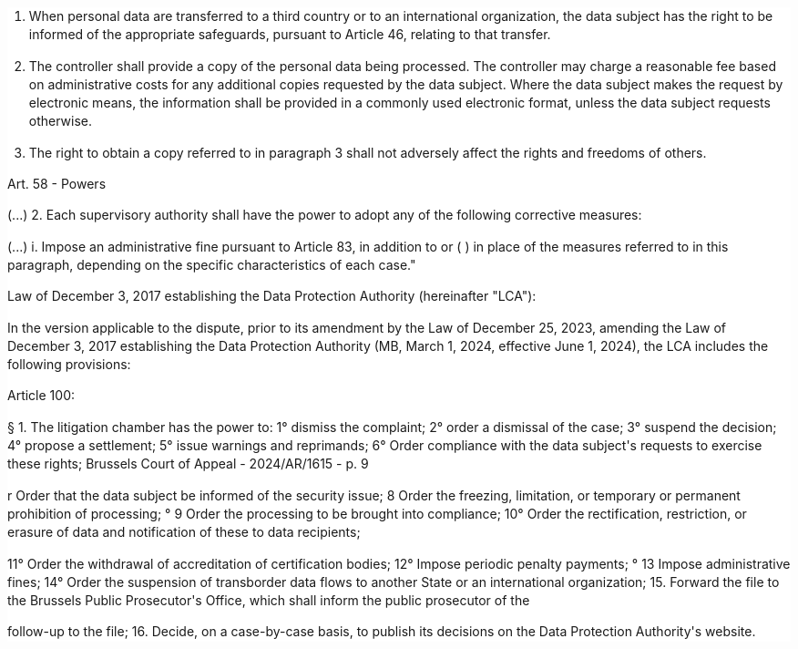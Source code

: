 1. When personal data are transferred to a third country or to an international organization, the data subject has the right to be informed of the appropriate safeguards, pursuant to Article 46, relating to that transfer.

3. The controller shall provide a copy of the personal data being processed. The controller may charge a reasonable fee based on administrative costs for any additional copies requested by the data subject. Where the data subject makes the request by electronic means, the information shall be provided in a commonly used electronic format, unless the data subject requests otherwise.

4. The right to obtain a copy referred to in paragraph 3 shall not adversely affect the rights and freedoms of others.

Art. 58 - Powers

(...) 2. Each supervisory authority shall have the power to adopt any of the following corrective measures:

(...) i. Impose an administrative fine pursuant to Article 83, in addition to or
( )
in place of the measures referred to in this paragraph, depending on the
specific characteristics of each case."

Law of December 3, 2017 establishing the Data Protection Authority (hereinafter "LCA"):

In the version applicable to the dispute, prior to its amendment by the Law of December 25, 2023, amending the Law of December 3, 2017 establishing the Data Protection Authority (MB, March 1, 2024, effective June 1, 2024), the LCA includes the following provisions:

Article 100:

§ 1. The litigation chamber has the power to:
1° dismiss the complaint;
2° order a dismissal of the case;
3° suspend the decision;
4° propose a settlement;
5° issue warnings and reprimands; 6° Order compliance with the data subject's requests to exercise these rights; Brussels Court of Appeal - 2024/AR/1615 - p. 9

r Order that the data subject be informed of the security issue;
8 Order the freezing, limitation, or temporary or permanent prohibition of processing;
°
9 Order the processing to be brought into compliance;
10° Order the rectification, restriction, or erasure of data and notification of these to data recipients;

11° Order the withdrawal of accreditation of certification bodies;
12° Impose periodic penalty payments;
°
13 Impose administrative fines;
14° Order the suspension of transborder data flows to another State or an international organization; 15. Forward the file to the Brussels Public Prosecutor's Office, which shall inform the public prosecutor of the

follow-up to the file;
16. Decide, on a case-by-case basis, to publish its decisions on the Data Protection Authority's website.
